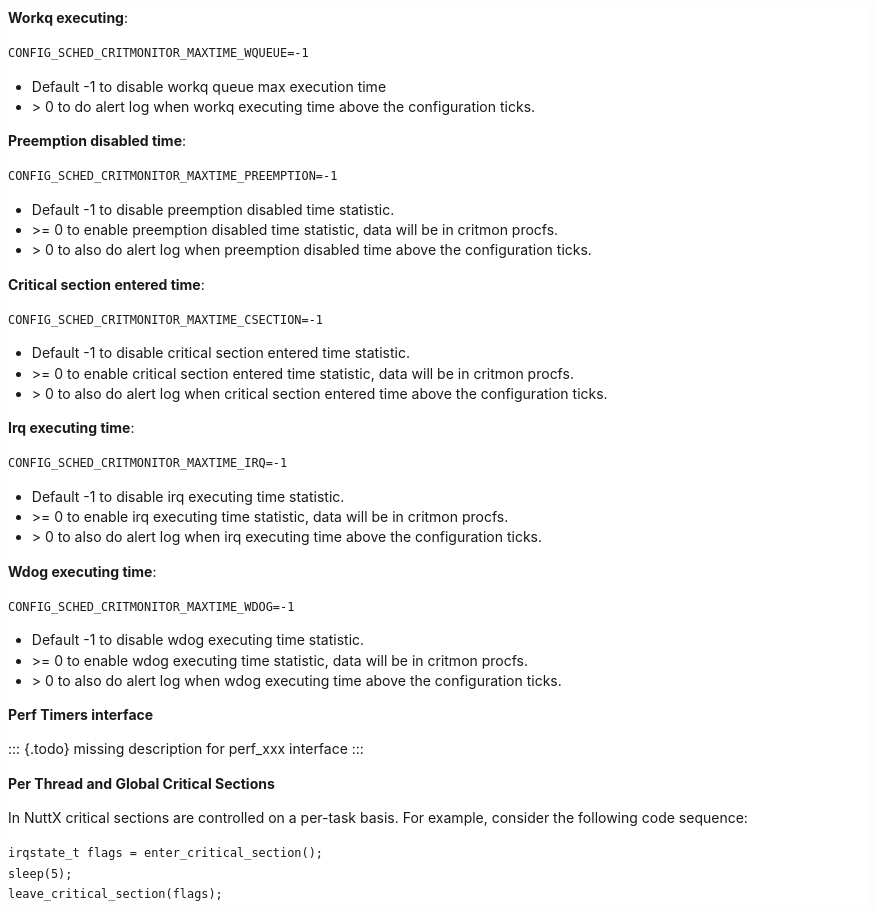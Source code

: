 **Workq executing**:

    CONFIG_SCHED_CRITMONITOR_MAXTIME_WQUEUE=-1

-   Default -1 to disable workq queue max execution time
-   \> 0 to do alert log when workq executing time above the
    configuration ticks.

**Preemption disabled time**:

    CONFIG_SCHED_CRITMONITOR_MAXTIME_PREEMPTION=-1

-   Default -1 to disable preemption disabled time statistic.
-   \>= 0 to enable preemption disabled time statistic, data will be in
    critmon procfs.
-   \> 0 to also do alert log when preemption disabled time above the
    configuration ticks.

**Critical section entered time**:

    CONFIG_SCHED_CRITMONITOR_MAXTIME_CSECTION=-1

-   Default -1 to disable critical section entered time statistic.
-   \>= 0 to enable critical section entered time statistic, data will
    be in critmon procfs.
-   \> 0 to also do alert log when critical section entered time above
    the configuration ticks.

**Irq executing time**:

    CONFIG_SCHED_CRITMONITOR_MAXTIME_IRQ=-1

-   Default -1 to disable irq executing time statistic.
-   \>= 0 to enable irq executing time statistic, data will be in
    critmon procfs.
-   \> 0 to also do alert log when irq executing time above the
    configuration ticks.

**Wdog executing time**:

    CONFIG_SCHED_CRITMONITOR_MAXTIME_WDOG=-1

-   Default -1 to disable wdog executing time statistic.
-   \>= 0 to enable wdog executing time statistic, data will be in
    critmon procfs.
-   \> 0 to also do alert log when wdog executing time above the
    configuration ticks.

**Perf Timers interface**

::: {.todo}
missing description for perf\_xxx interface
:::

**Per Thread and Global Critical Sections**

In NuttX critical sections are controlled on a per-task basis. For
example, consider the following code sequence:

``` {.C}
irqstate_t flags = enter_critical_section();
sleep(5);
leave_critical_section(flags);
```
